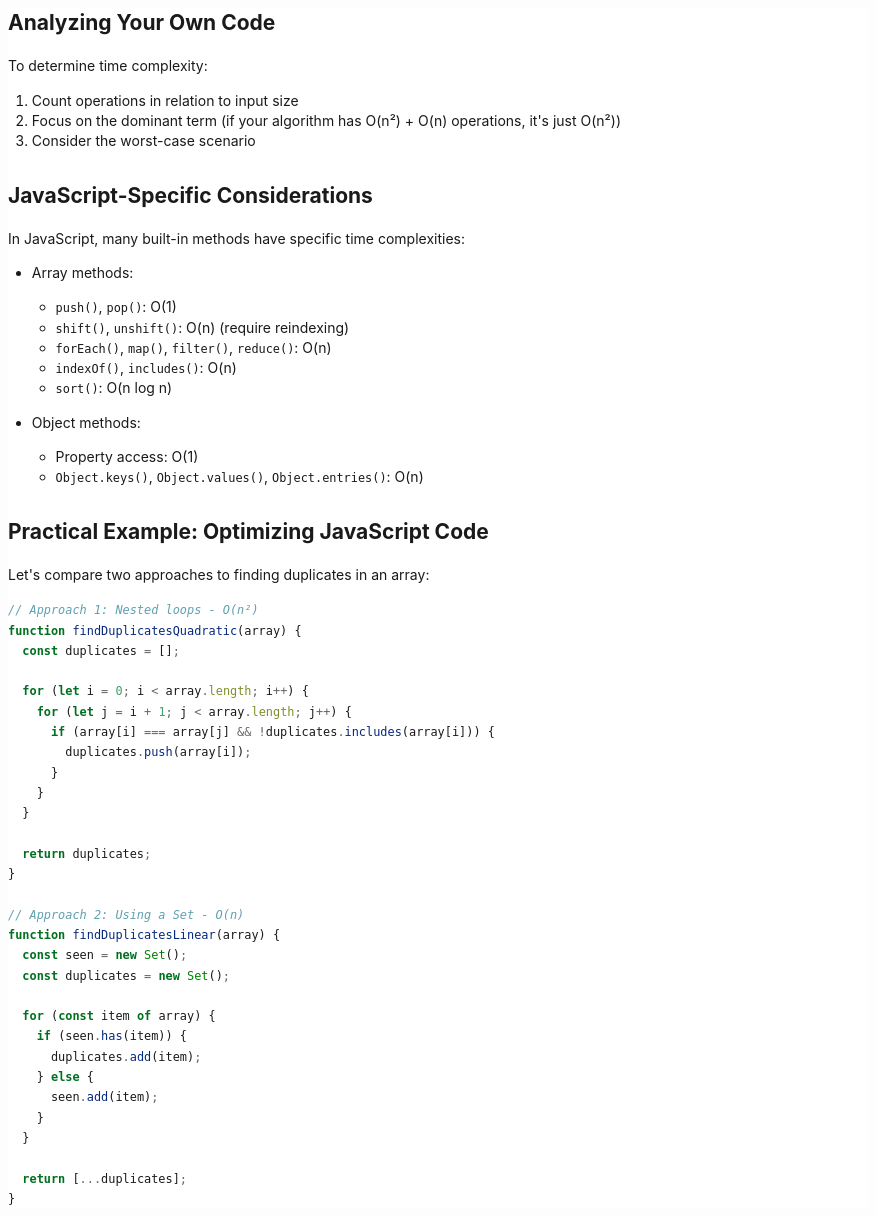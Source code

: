 ## Analyzing Your Own Code

To determine time complexity:

1. Count operations in relation to input size
2. Focus on the dominant term (if your algorithm has O(n²) + O(n) operations, it's just O(n²))
3. Consider the worst-case scenario

## JavaScript-Specific Considerations

In JavaScript, many built-in methods have specific time complexities:

- Array methods:
  - `push()`, `pop()`: O(1)
  - `shift()`, `unshift()`: O(n) (require reindexing)
  - `forEach()`, `map()`, `filter()`, `reduce()`: O(n)
  - `indexOf()`, `includes()`: O(n)
  - `sort()`: O(n log n)

- Object methods:
  - Property access: O(1)
  - `Object.keys()`, `Object.values()`, `Object.entries()`: O(n)

## Practical Example: Optimizing JavaScript Code

Let's compare two approaches to finding duplicates in an array:

```javascript
// Approach 1: Nested loops - O(n²)
function findDuplicatesQuadratic(array) {
  const duplicates = [];
  
  for (let i = 0; i < array.length; i++) {
    for (let j = i + 1; j < array.length; j++) {
      if (array[i] === array[j] && !duplicates.includes(array[i])) {
        duplicates.push(array[i]);
      }
    }
  }
  
  return duplicates;
}

// Approach 2: Using a Set - O(n)
function findDuplicatesLinear(array) {
  const seen = new Set();
  const duplicates = new Set();
  
  for (const item of array) {
    if (seen.has(item)) {
      duplicates.add(item);
    } else {
      seen.add(item);
    }
  }
  
  return [...duplicates];
}
```
